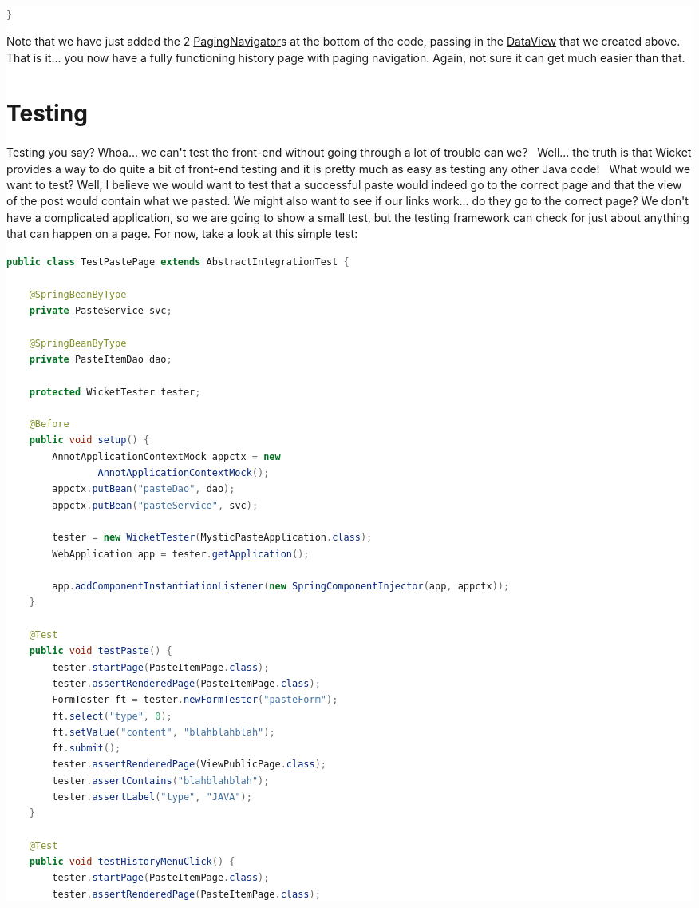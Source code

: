 ``` java
}
```

Note that we have just added the 2 <a target="_blank" href="http://wicket.apache.org/docs/wicket-1.3.2/wicket/apidocs/org/apache/wicket/markup/html/navigation/paging/PagingNavigator.html">PagingNavigator</a>s at the bottom of the code, passing in the <a target="_blank" href="http://wicket.apache.org/docs/wicket-1.3.2/wicket/apidocs/org/apache/wicket/markup/repeater/data/DataView.html">DataView</a> that we created above. That is it... you now have a fully functioning history page with paging navigation. Again, not sure it can get much easier than that.
&nbsp;

<h1>Testing</h1>
Testing you say? Whoa... we can't test the front-end without going through a lot of trouble can we?
&nbsp;
Well... the truth is that Wicket provides a way to do quite a bit of front-end testing and it is pretty much as easy as testing any other Java code!
&nbsp;
What would we want to test? Well, I believe we would want to test that a successful paste would indeed go to the correct page and that the view of the post would contain what we pasted. We might also want to see if our links work... do they go to the correct page? We don't have a complicated application, so we are going to show a small test, but the testing framework can check for just about anything that can happen on a page. For now, take a look at this simple test:

``` java
public class TestPastePage extends AbstractIntegrationTest {

    @SpringBeanByType
    private PasteService svc;

    @SpringBeanByType
    private PasteItemDao dao;

    protected WicketTester tester;

    @Before
    public void setup() {
        AnnotApplicationContextMock appctx = new
                AnnotApplicationContextMock();
        appctx.putBean("pasteDao", dao);
        appctx.putBean("pasteService", svc);

        tester = new WicketTester(MysticPasteApplication.class);
        WebApplication app = tester.getApplication();

        app.addComponentInstantiationListener(new SpringComponentInjector(app, appctx));
    }

    @Test
    public void testPaste() {
        tester.startPage(PasteItemPage.class);
        tester.assertRenderedPage(PasteItemPage.class);
        FormTester ft = tester.newFormTester("pasteForm");
        ft.select("type", 0);
        ft.setValue("content", "blahblahblah");
        ft.submit();
        tester.assertRenderedPage(ViewPublicPage.class);
        tester.assertContains("blahblahblah");
        tester.assertLabel("type", "JAVA");
    }

    @Test
    public void testHistoryMenuClick() {
        tester.startPage(PasteItemPage.class);
        tester.assertRenderedPage(PasteItemPage.class);
```